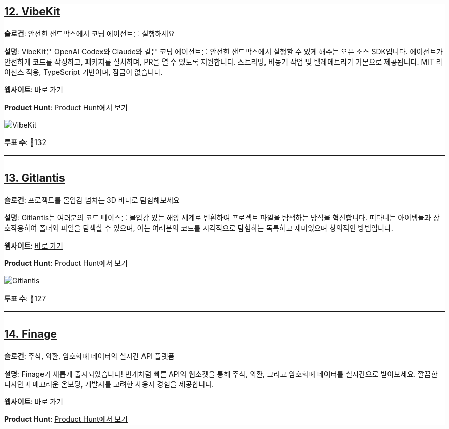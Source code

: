 ## [12. VibeKit](https://www.producthunt.com/posts/vibekit?utm_campaign=producthunt-api&utm_medium=api-v2&utm_source=Application%3A+genexis+%28ID%3A+133272%29)

**슬로건**: 안전한 샌드박스에서 코딩 에이전트를 실행하세요

**설명**: VibeKit은 OpenAI Codex와 Claude와 같은 코딩 에이전트를 안전한 샌드박스에서 실행할 수 있게 해주는 오픈 소스 SDK입니다. 에이전트가 안전하게 코드를 작성하고, 패키지를 설치하며, PR을 열 수 있도록 지원합니다. 스트리밍, 비동기 작업 및 텔레메트리가 기본으로 제공됩니다. MIT 라이선스 적용, TypeScript 기반이며, 잠금이 없습니다.

**웹사이트**: [바로 가기](https://www.producthunt.com/r/ERHEP4KF7KEA7X?utm_campaign=producthunt-api&utm_medium=api-v2&utm_source=Application%3A+genexis+%28ID%3A+133272%29)

**Product Hunt**: [Product Hunt에서 보기](https://www.producthunt.com/posts/vibekit?utm_campaign=producthunt-api&utm_medium=api-v2&utm_source=Application%3A+genexis+%28ID%3A+133272%29)

![VibeKit]()

**투표 수**: 🔺132

---
## [13. Gitlantis](https://www.producthunt.com/posts/gitlantis?utm_campaign=producthunt-api&utm_medium=api-v2&utm_source=Application%3A+genexis+%28ID%3A+133272%29)

**슬로건**: 프로젝트를 몰입감 넘치는 3D 바다로 탐험해보세요

**설명**: Gitlantis는 여러분의 코드 베이스를 몰입감 있는 해양 세계로 변환하여 프로젝트 파일을 탐색하는 방식을 혁신합니다. 떠다니는 아이템들과 상호작용하여 폴더와 파일을 탐색할 수 있으며, 이는 여러분의 코드를 시각적으로 탐험하는 독특하고 재미있으며 창의적인 방법입니다.

**웹사이트**: [바로 가기](https://www.producthunt.com/r/5VTUSFA6LAZKPX?utm_campaign=producthunt-api&utm_medium=api-v2&utm_source=Application%3A+genexis+%28ID%3A+133272%29)

**Product Hunt**: [Product Hunt에서 보기](https://www.producthunt.com/posts/gitlantis?utm_campaign=producthunt-api&utm_medium=api-v2&utm_source=Application%3A+genexis+%28ID%3A+133272%29)

![Gitlantis]()

**투표 수**: 🔺127

---
## [14. Finage](https://www.producthunt.com/posts/finage-2?utm_campaign=producthunt-api&utm_medium=api-v2&utm_source=Application%3A+genexis+%28ID%3A+133272%29)

**슬로건**: 주식, 외환, 암호화폐 데이터의 실시간 API 플랫폼

**설명**: Finage가 새롭게 출시되었습니다! 번개처럼 빠른 API와 웹소켓을 통해 주식, 외환, 그리고 암호화폐 데이터를 실시간으로 받아보세요. 깔끔한 디자인과 매끄러운 온보딩, 개발자를 고려한 사용자 경험을 제공합니다.

**웹사이트**: [바로 가기](https://www.producthunt.com/r/JYVKSAIWS2ZQWC?utm_campaign=producthunt-api&utm_medium=api-v2&utm_source=Application%3A+genexis+%28ID%3A+133272%29)

**Product Hunt**: [Product Hunt에서 보기](https://www.producthunt.com/posts/finage-2?utm_campaign=producthunt-api&utm_medium=api-v2&utm_source=Application%3A+genexis+%28ID%3A+133272%29)
